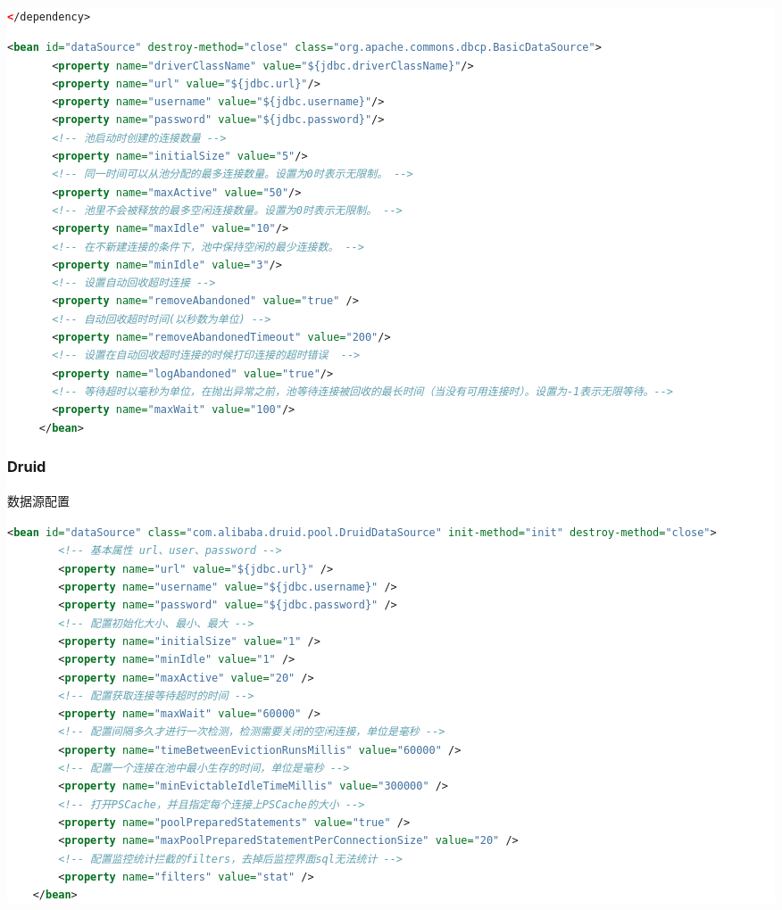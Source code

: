 ```xml
</dependency>
```

```xml
<bean id="dataSource" destroy-method="close" class="org.apache.commons.dbcp.BasicDataSource">
       <property name="driverClassName" value="${jdbc.driverClassName}"/>
       <property name="url" value="${jdbc.url}"/>
       <property name="username" value="${jdbc.username}"/>
       <property name="password" value="${jdbc.password}"/>
       <!-- 池启动时创建的连接数量 -->
       <property name="initialSize" value="5"/>
       <!-- 同一时间可以从池分配的最多连接数量。设置为0时表示无限制。 -->
       <property name="maxActive" value="50"/>
       <!-- 池里不会被释放的最多空闲连接数量。设置为0时表示无限制。 -->
       <property name="maxIdle" value="10"/>
       <!-- 在不新建连接的条件下，池中保持空闲的最少连接数。 -->
       <property name="minIdle" value="3"/>
       <!-- 设置自动回收超时连接 -->
       <property name="removeAbandoned" value="true" />
       <!-- 自动回收超时时间(以秒数为单位) -->
       <property name="removeAbandonedTimeout" value="200"/>
       <!-- 设置在自动回收超时连接的时候打印连接的超时错误  -->
       <property name="logAbandoned" value="true"/>
       <!-- 等待超时以毫秒为单位，在抛出异常之前，池等待连接被回收的最长时间（当没有可用连接时）。设置为-1表示无限等待。-->
       <property name="maxWait" value="100"/>
     </bean>
```

### Druid

数据源配置

```xml
<bean id="dataSource" class="com.alibaba.druid.pool.DruidDataSource" init-method="init" destroy-method="close">
        <!-- 基本属性 url、user、password -->
        <property name="url" value="${jdbc.url}" />
        <property name="username" value="${jdbc.username}" />
        <property name="password" value="${jdbc.password}" />
        <!-- 配置初始化大小、最小、最大 -->
        <property name="initialSize" value="1" />
        <property name="minIdle" value="1" />
        <property name="maxActive" value="20" />
        <!-- 配置获取连接等待超时的时间 -->
        <property name="maxWait" value="60000" />
        <!-- 配置间隔多久才进行一次检测，检测需要关闭的空闲连接，单位是毫秒 -->
        <property name="timeBetweenEvictionRunsMillis" value="60000" />
        <!-- 配置一个连接在池中最小生存的时间，单位是毫秒 -->
        <property name="minEvictableIdleTimeMillis" value="300000" />
        <!-- 打开PSCache，并且指定每个连接上PSCache的大小 -->
        <property name="poolPreparedStatements" value="true" />
        <property name="maxPoolPreparedStatementPerConnectionSize" value="20" />
        <!-- 配置监控统计拦截的filters，去掉后监控界面sql无法统计 -->
        <property name="filters" value="stat" />
    </bean>
```
